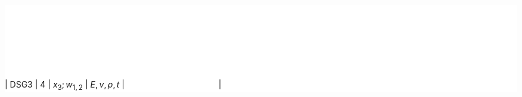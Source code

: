 | DSG3   | 4 | $x_{3}; w_{1,2}$                                      | $E, ν, ρ,t$ | <img src = "../../images/elements/dummy.png" width="150px">  |
